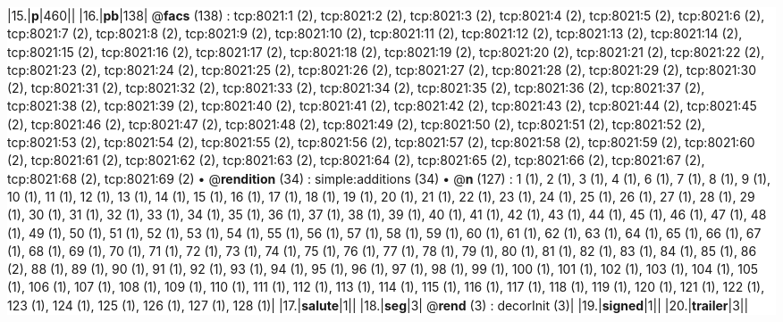 |15.|__p__|460||
|16.|__pb__|138| @__facs__ (138) : tcp:8021:1 (2), tcp:8021:2 (2), tcp:8021:3 (2), tcp:8021:4 (2), tcp:8021:5 (2), tcp:8021:6 (2), tcp:8021:7 (2), tcp:8021:8 (2), tcp:8021:9 (2), tcp:8021:10 (2), tcp:8021:11 (2), tcp:8021:12 (2), tcp:8021:13 (2), tcp:8021:14 (2), tcp:8021:15 (2), tcp:8021:16 (2), tcp:8021:17 (2), tcp:8021:18 (2), tcp:8021:19 (2), tcp:8021:20 (2), tcp:8021:21 (2), tcp:8021:22 (2), tcp:8021:23 (2), tcp:8021:24 (2), tcp:8021:25 (2), tcp:8021:26 (2), tcp:8021:27 (2), tcp:8021:28 (2), tcp:8021:29 (2), tcp:8021:30 (2), tcp:8021:31 (2), tcp:8021:32 (2), tcp:8021:33 (2), tcp:8021:34 (2), tcp:8021:35 (2), tcp:8021:36 (2), tcp:8021:37 (2), tcp:8021:38 (2), tcp:8021:39 (2), tcp:8021:40 (2), tcp:8021:41 (2), tcp:8021:42 (2), tcp:8021:43 (2), tcp:8021:44 (2), tcp:8021:45 (2), tcp:8021:46 (2), tcp:8021:47 (2), tcp:8021:48 (2), tcp:8021:49 (2), tcp:8021:50 (2), tcp:8021:51 (2), tcp:8021:52 (2), tcp:8021:53 (2), tcp:8021:54 (2), tcp:8021:55 (2), tcp:8021:56 (2), tcp:8021:57 (2), tcp:8021:58 (2), tcp:8021:59 (2), tcp:8021:60 (2), tcp:8021:61 (2), tcp:8021:62 (2), tcp:8021:63 (2), tcp:8021:64 (2), tcp:8021:65 (2), tcp:8021:66 (2), tcp:8021:67 (2), tcp:8021:68 (2), tcp:8021:69 (2)  •  @__rendition__ (34) : simple:additions (34)  •  @__n__ (127) : 1 (1), 2 (1), 3 (1), 4 (1), 6 (1), 7 (1), 8 (1), 9 (1), 10 (1), 11 (1), 12 (1), 13 (1), 14 (1), 15 (1), 16 (1), 17 (1), 18 (1), 19 (1), 20 (1), 21 (1), 22 (1), 23 (1), 24 (1), 25 (1), 26 (1), 27 (1), 28 (1), 29 (1), 30 (1), 31 (1), 32 (1), 33 (1), 34 (1), 35 (1), 36 (1), 37 (1), 38 (1), 39 (1), 40 (1), 41 (1), 42 (1), 43 (1), 44 (1), 45 (1), 46 (1), 47 (1), 48 (1), 49 (1), 50 (1), 51 (1), 52 (1), 53 (1), 54 (1), 55 (1), 56 (1), 57 (1), 58 (1), 59 (1), 60 (1), 61 (1), 62 (1), 63 (1), 64 (1), 65 (1), 66 (1), 67 (1), 68 (1), 69 (1), 70 (1), 71 (1), 72 (1), 73 (1), 74 (1), 75 (1), 76 (1), 77 (1), 78 (1), 79 (1), 80 (1), 81 (1), 82 (1), 83 (1), 84 (1), 85 (1), 86 (2), 88 (1), 89 (1), 90 (1), 91 (1), 92 (1), 93 (1), 94 (1), 95 (1), 96 (1), 97 (1), 98 (1), 99 (1), 100 (1), 101 (1), 102 (1), 103 (1), 104 (1), 105 (1), 106 (1), 107 (1), 108 (1), 109 (1), 110 (1), 111 (1), 112 (1), 113 (1), 114 (1), 115 (1), 116 (1), 117 (1), 118 (1), 119 (1), 120 (1), 121 (1), 122 (1), 123 (1), 124 (1), 125 (1), 126 (1), 127 (1), 128 (1)|
|17.|__salute__|1||
|18.|__seg__|3| @__rend__ (3) : decorInit (3)|
|19.|__signed__|1||
|20.|__trailer__|3||
